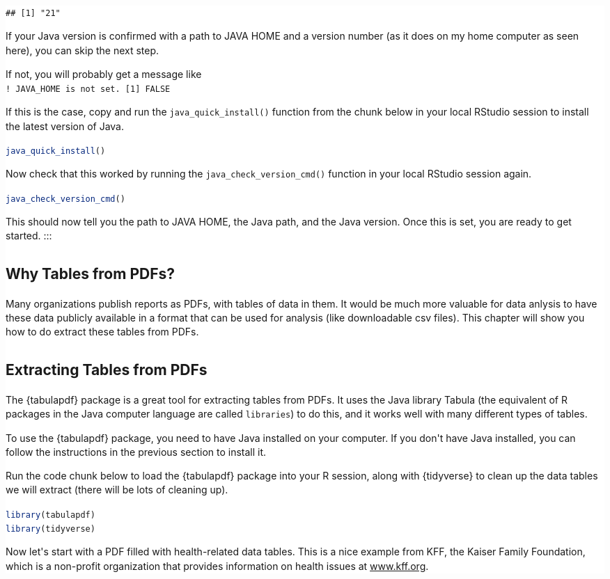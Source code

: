 ```
## [1] "21"
```
If your Java version is confirmed with a path to JAVA HOME and a version number (as it does on my home computer as seen here), 
you can skip the next step.

If not, you will probably get a message like <br>
`! JAVA_HOME is not set.
[1] FALSE`

If this is the case, copy and run the `java_quick_install()` function from 
the chunk below in your local RStudio session to install the 
latest version of Java. 

``` r
java_quick_install()
```

Now check that this worked by running the `java_check_version_cmd()` 
function in your local RStudio session again.


``` r
java_check_version_cmd()
```
This should now tell you the path to JAVA HOME, the Java path, and the Java version.
Once this is set, you are ready to get started.
:::

## Why Tables from PDFs?

Many organizations publish reports as PDFs, with tables of data in them.
It would be much more valuable for data anlysis
to have these data publicly available in a format that can be used for analysis (like downloadable csv files). This chapter will show you how to do extract these tables from PDFs.

## Extracting Tables from PDFs
The {tabulapdf} package is a great tool for extracting tables from PDFs. It uses the Java library Tabula (the equivalent of R packages in the Java computer language are called `libraries`)  to do this, and it works well with many different types of tables.

To use the {tabulapdf} package, you need to have Java installed on your computer. If you don't have Java installed, you can follow the instructions in the previous section to install it.

Run the code chunk below to load the {tabulapdf} package into your R session, along with {tidyverse} to clean up the data tables we will extract (there will be lots of cleaning up).


``` r
library(tabulapdf)
library(tidyverse)
```

Now let's start with a PDF filled with health-related data tables.
This is a nice example from KFF, the Kaiser Family Foundation, which is a non-profit organization that provides information on health issues at www.kff.org.
